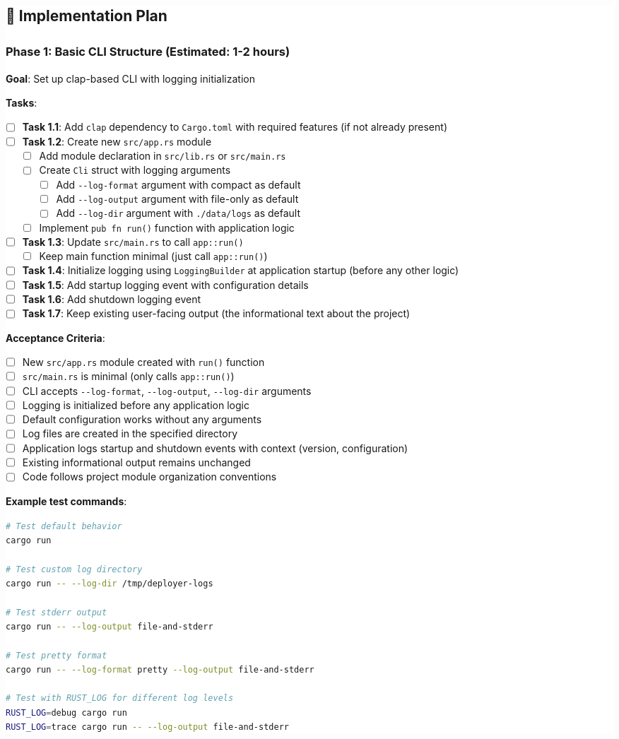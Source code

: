 
## 📐 Implementation Plan

### Phase 1: Basic CLI Structure (Estimated: 1-2 hours)

**Goal**: Set up clap-based CLI with logging initialization

**Tasks**:

- [ ] **Task 1.1**: Add `clap` dependency to `Cargo.toml` with required features (if not already present)
- [ ] **Task 1.2**: Create new `src/app.rs` module
  - [ ] Add module declaration in `src/lib.rs` or `src/main.rs`
  - [ ] Create `Cli` struct with logging arguments
    - [ ] Add `--log-format` argument with compact as default
    - [ ] Add `--log-output` argument with file-only as default
    - [ ] Add `--log-dir` argument with `./data/logs` as default
  - [ ] Implement `pub fn run()` function with application logic
- [ ] **Task 1.3**: Update `src/main.rs` to call `app::run()`
  - [ ] Keep main function minimal (just call `app::run()`)
- [ ] **Task 1.4**: Initialize logging using `LoggingBuilder` at application startup (before any other logic)
- [ ] **Task 1.5**: Add startup logging event with configuration details
- [ ] **Task 1.6**: Add shutdown logging event
- [ ] **Task 1.7**: Keep existing user-facing output (the informational text about the project)

**Acceptance Criteria**:

- [ ] New `src/app.rs` module created with `run()` function
- [ ] `src/main.rs` is minimal (only calls `app::run()`)
- [ ] CLI accepts `--log-format`, `--log-output`, `--log-dir` arguments
- [ ] Logging is initialized before any application logic
- [ ] Default configuration works without any arguments
- [ ] Log files are created in the specified directory
- [ ] Application logs startup and shutdown events with context (version, configuration)
- [ ] Existing informational output remains unchanged
- [ ] Code follows project module organization conventions

**Example test commands**:

```bash
# Test default behavior
cargo run

# Test custom log directory
cargo run -- --log-dir /tmp/deployer-logs

# Test stderr output
cargo run -- --log-output file-and-stderr

# Test pretty format
cargo run -- --log-format pretty --log-output file-and-stderr

# Test with RUST_LOG for different log levels
RUST_LOG=debug cargo run
RUST_LOG=trace cargo run -- --log-output file-and-stderr
```
